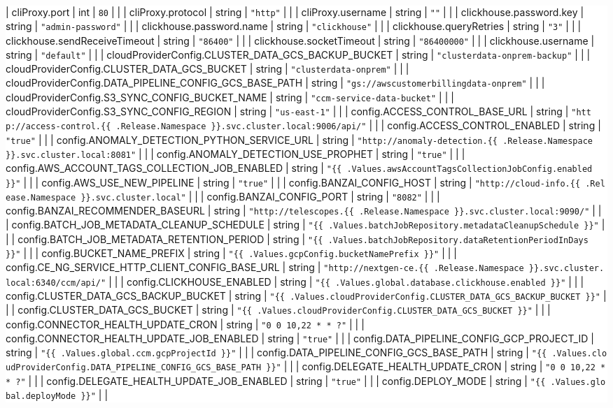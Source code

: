 | cliProxy.port | int | `80` |  |
| cliProxy.protocol | string | `"http"` |  |
| cliProxy.username | string | `""` |  |
| clickhouse.password.key | string | `"admin-password"` |  |
| clickhouse.password.name | string | `"clickhouse"` |  |
| clickhouse.queryRetries | string | `"3"` |  |
| clickhouse.sendReceiveTimeout | string | `"86400"` |  |
| clickhouse.socketTimeout | string | `"86400000"` |  |
| clickhouse.username | string | `"default"` |  |
| cloudProviderConfig.CLUSTER_DATA_GCS_BACKUP_BUCKET | string | `"clusterdata-onprem-backup"` |  |
| cloudProviderConfig.CLUSTER_DATA_GCS_BUCKET | string | `"clusterdata-onprem"` |  |
| cloudProviderConfig.DATA_PIPELINE_CONFIG_GCS_BASE_PATH | string | `"gs://awscustomerbillingdata-onprem"` |  |
| cloudProviderConfig.S3_SYNC_CONFIG_BUCKET_NAME | string | `"ccm-service-data-bucket"` |  |
| cloudProviderConfig.S3_SYNC_CONFIG_REGION | string | `"us-east-1"` |  |
| config.ACCESS_CONTROL_BASE_URL | string | `"http://access-control.{{ .Release.Namespace }}.svc.cluster.local:9006/api/"` |  |
| config.ACCESS_CONTROL_ENABLED | string | `"true"` |  |
| config.ANOMALY_DETECTION_PYTHON_SERVICE_URL | string | `"http://anomaly-detection.{{ .Release.Namespace }}.svc.cluster.local:8081"` |  |
| config.ANOMALY_DETECTION_USE_PROPHET | string | `"true"` |  |
| config.AWS_ACCOUNT_TAGS_COLLECTION_JOB_ENABLED | string | `"{{ .Values.awsAccountTagsCollectionJobConfig.enabled }}"` |  |
| config.AWS_USE_NEW_PIPELINE | string | `"true"` |  |
| config.BANZAI_CONFIG_HOST | string | `"http://cloud-info.{{ .Release.Namespace }}.svc.cluster.local"` |  |
| config.BANZAI_CONFIG_PORT | string | `"8082"` |  |
| config.BANZAI_RECOMMENDER_BASEURL | string | `"http://telescopes.{{ .Release.Namespace }}.svc.cluster.local:9090/"` |  |
| config.BATCH_JOB_METADATA_CLEANUP_SCHEDULE | string | `"{{ .Values.batchJobRepository.metadataCleanupSchedule }}"` |  |
| config.BATCH_JOB_METADATA_RETENTION_PERIOD | string | `"{{ .Values.batchJobRepository.dataRetentionPeriodInDays }}"` |  |
| config.BUCKET_NAME_PREFIX | string | `"{{ .Values.gcpConfig.bucketNamePrefix }}"` |  |
| config.CE_NG_SERVICE_HTTP_CLIENT_CONFIG_BASE_URL | string | `"http://nextgen-ce.{{ .Release.Namespace }}.svc.cluster.local:6340/ccm/api/"` |  |
| config.CLICKHOUSE_ENABLED | string | `"{{ .Values.global.database.clickhouse.enabled }}"` |  |
| config.CLUSTER_DATA_GCS_BACKUP_BUCKET | string | `"{{ .Values.cloudProviderConfig.CLUSTER_DATA_GCS_BACKUP_BUCKET }}"` |  |
| config.CLUSTER_DATA_GCS_BUCKET | string | `"{{ .Values.cloudProviderConfig.CLUSTER_DATA_GCS_BUCKET }}"` |  |
| config.CONNECTOR_HEALTH_UPDATE_CRON | string | `"0 0 10,22 * * ?"` |  |
| config.CONNECTOR_HEALTH_UPDATE_JOB_ENABLED | string | `"true"` |  |
| config.DATA_PIPELINE_CONFIG_GCP_PROJECT_ID | string | `"{{ .Values.global.ccm.gcpProjectId }}"` |  |
| config.DATA_PIPELINE_CONFIG_GCS_BASE_PATH | string | `"{{ .Values.cloudProviderConfig.DATA_PIPELINE_CONFIG_GCS_BASE_PATH }}"` |  |
| config.DELEGATE_HEALTH_UPDATE_CRON | string | `"0 0 10,22 * * ?"` |  |
| config.DELEGATE_HEALTH_UPDATE_JOB_ENABLED | string | `"true"` |  |
| config.DEPLOY_MODE | string | `"{{ .Values.global.deployMode }}"` |  |
